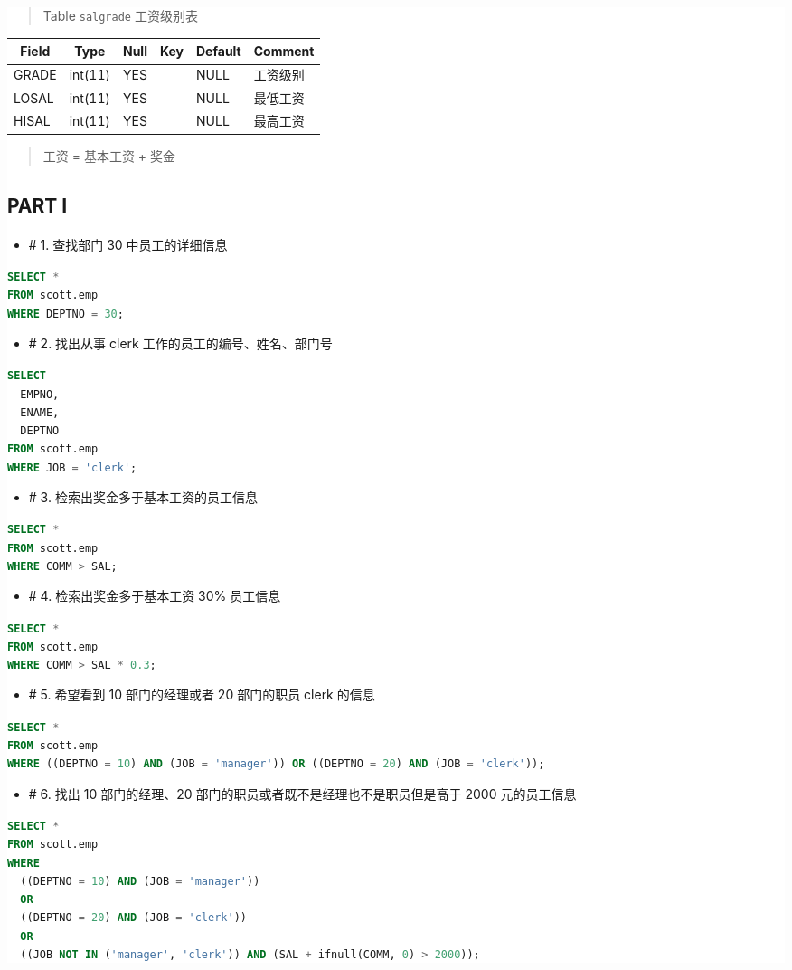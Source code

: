 > Table `salgrade` 工资级别表

Field | Type    | Null | Key | Default | Comment
-------|---------|------|-----|---------|-------
GRADE | int(11) | YES  |     | NULL    | 工资级别
LOSAL | int(11) | YES  |     | NULL    | 最低工资
HISAL | int(11) | YES  |     | NULL    | 最高工资


> 工资 = 基本工资 + 奖金

## PART I

- \# 1. 查找部门 30 中员工的详细信息

```sql
SELECT *
FROM scott.emp
WHERE DEPTNO = 30;
```

- \# 2. 找出从事 clerk 工作的员工的编号、姓名、部门号

```sql
SELECT
  EMPNO,
  ENAME,
  DEPTNO
FROM scott.emp
WHERE JOB = 'clerk';
```

- \# 3. 检索出奖金多于基本工资的员工信息

```sql
SELECT *
FROM scott.emp
WHERE COMM > SAL;
```

- \# 4. 检索出奖金多于基本工资 30% 员工信息

```sql
SELECT *
FROM scott.emp
WHERE COMM > SAL * 0.3;
```

- \# 5. 希望看到 10 部门的经理或者 20 部门的职员 clerk 的信息

```sql
SELECT *
FROM scott.emp
WHERE ((DEPTNO = 10) AND (JOB = 'manager')) OR ((DEPTNO = 20) AND (JOB = 'clerk'));
```

- \# 6. 找出 10 部门的经理、20 部门的职员或者既不是经理也不是职员但是高于 2000 元的员工信息

```sql
SELECT *
FROM scott.emp
WHERE
  ((DEPTNO = 10) AND (JOB = 'manager'))
  OR
  ((DEPTNO = 20) AND (JOB = 'clerk'))
  OR
  ((JOB NOT IN ('manager', 'clerk')) AND (SAL + ifnull(COMM, 0) > 2000));
```
